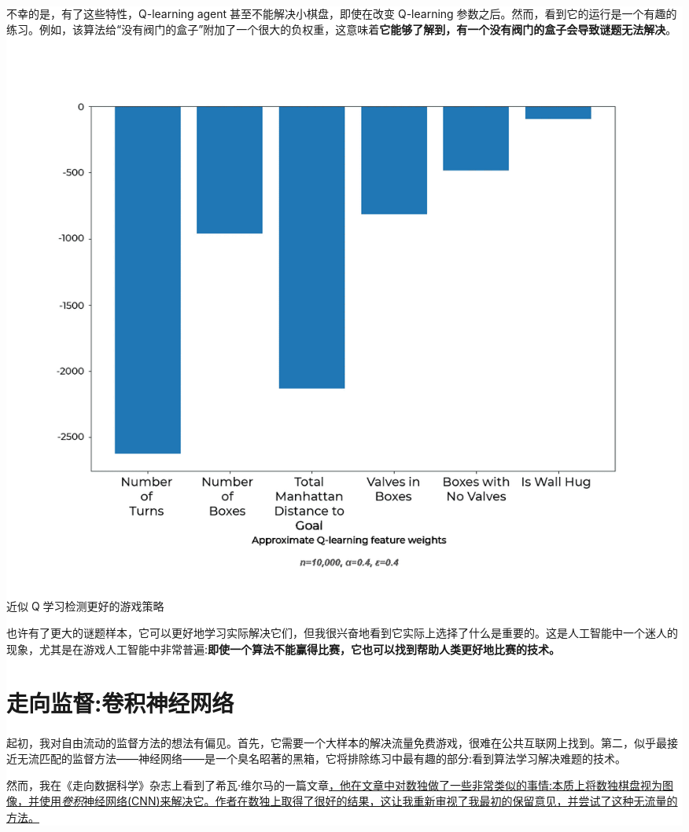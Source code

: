不幸的是，有了这些特性，Q-learning agent 甚至不能解决小棋盘，即使在改变 Q-learning 参数之后。然而，看到它的运行是一个有趣的练习。例如，该算法给“没有阀门的盒子”附加了一个很大的负权重，这意味着**它能够了解到，有一个没有阀门的盒子会导致谜题无法解决**。

![](img/4019cb01d08262619dac23dd7e120f3d.png)

近似 Q 学习检测更好的游戏策略

也许有了更大的谜题样本，它可以更好地学习实际解决它们，但我很兴奋地看到它实际上选择了什么是重要的。这是人工智能中一个迷人的现象，尤其是在游戏人工智能中非常普遍:**即使一个算法不能赢得比赛，它也可以找到帮助人类更好地比赛的技术。**

# 走向监督:卷积神经网络

起初，我对自由流动的监督方法的想法有偏见。首先，它需要一个大样本的解决流量免费游戏，很难在公共互联网上找到。第二，似乎最接近无流匹配的监督方法——神经网络——是一个臭名昭著的黑箱，它将排除练习中最有趣的部分:看到算法学习解决难题的技术。

然而，我在《走向数据科学》杂志上看到了希瓦·维尔马的一篇文章[，他在文章中对数独做了一些非常类似的事情:本质上将数独棋盘视为图像，并使用*卷积*神经网络(CNN)来解决它。作者在数独上取得了很好的结果，这让我重新审视了我最初的保留意见，并尝试了这种无流量的方法。](/solving-sudoku-with-convolution-neural-network-keras-655ba4be3b11)
